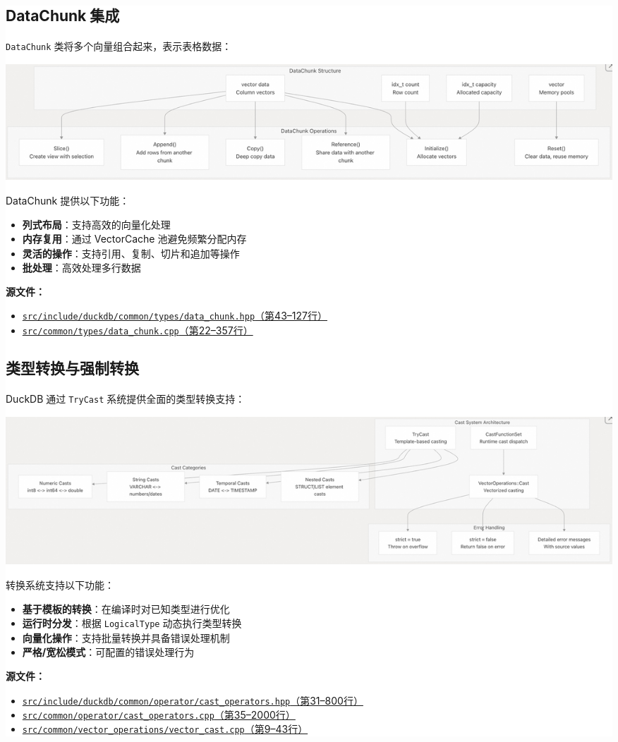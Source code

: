 ## DataChunk 集成  
  
`DataChunk` 类将多个向量组合起来，表示表格数据：  
  
![pic](20251023_08_pic_010.jpg)   
  
DataChunk 提供以下功能：  
- **列式布局**：支持高效的向量化处理    
- **内存复用**：通过 VectorCache 池避免频繁分配内存    
- **灵活的操作**：支持引用、复制、切片和追加等操作    
- **批处理**：高效处理多行数据  
  
**源文件：**    
- [`src/include/duckdb/common/types/data_chunk.hpp`（第43–127行）](https://github.com/duckdb/duckdb/blob/05a2403c/src/include/duckdb/common/types/data_chunk.hpp#L43-L127)    
- [`src/common/types/data_chunk.cpp`（第22–357行）](https://github.com/duckdb/duckdb/blob/05a2403c/src/common/types/data_chunk.cpp#L22-L357)  
  
## 类型转换与强制转换  
  
DuckDB 通过 `TryCast` 系统提供全面的类型转换支持：  
  
![pic](20251023_08_pic_011.jpg)   
  
转换系统支持以下功能：  
- **基于模板的转换**：在编译时对已知类型进行优化    
- **运行时分发**：根据 `LogicalType` 动态执行类型转换    
- **向量化操作**：支持批量转换并具备错误处理机制    
- **严格/宽松模式**：可配置的错误处理行为  
  
**源文件：**    
- [`src/include/duckdb/common/operator/cast_operators.hpp`（第31–800行）](https://github.com/duckdb/duckdb/blob/05a2403c/src/include/duckdb/common/operator/cast_operators.hpp#L31-L800)    
- [`src/common/operator/cast_operators.cpp`（第35–2000行）](https://github.com/duckdb/duckdb/blob/05a2403c/src/common/operator/cast_operators.cpp#L35-L2000)    
- [`src/common/vector_operations/vector_cast.cpp`（第9–43行）](https://github.com/duckdb/duckdb/blob/05a2403c/src/common/vector_operations/vector_cast.cpp#L9-L43)  
        